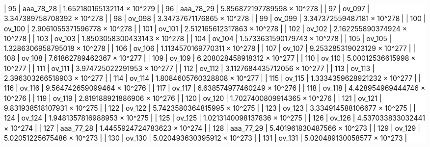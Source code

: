| 95 | aaa_78_28 | 1.652180165132114 × 10^279 |
| 96 | aaa_78_29 | 5.856872197789598 × 10^278 |
| 97 | ov_097 | 3.347389758708392 × 10^278 |
| 98 | ov_098 | 3.34737671176865 × 10^278 |
| 99 | ov_099 | 3.347372559487181 × 10^278 |
| 100 | ov_100 | 2.9061055371596778 × 10^278 |
| 101 | ov_101 | 2.512165612317863 × 10^278 |
| 102 | ov_102 | 2.162255890374924 × 10^278 |
| 103 | ov_103 | 1.8503058300433143 × 10^278 |
| 104 | ov_104 | 1.5733631590179743 × 10^278 |
| 105 | ov_105 | 1.3286306958795018 × 10^278 |
| 106 | ov_106 | 1.1134570169770311 × 10^278 |
| 107 | ov_107 | 9.253285319023129 × 10^277 |
| 108 | ov_108 | 7.61862789462367 × 10^277 |
| 109 | ov_109 | 6.208028458918312 × 10^277 |
| 110 | ov_110 | 5.00012536615998 × 10^277 |
| 111 | ov_111 | 3.974725022291953 × 10^277 |
| 112 | ov_112 | 3.1127684435712056 × 10^277 |
| 113 | ov_113 | 2.396303266518903 × 10^277 |
| 114 | ov_114 | 1.8084605760328808 × 10^277 |
| 115 | ov_115 | 1.3334359628921232 × 10^277 |
| 116 | ov_116 | 9.564742659099464 × 10^276 |
| 117 | ov_117 | 6.638574977460249 × 10^276 |
| 118 | ov_118 | 4.428954969444746 × 10^276 |
| 119 | ov_119 | 2.819188921886906 × 10^276 |
| 120 | ov_120 | 1.7027400809914365 × 10^276 |
| 121 | ov_121 | 9.831938518107931 × 10^275 |
| 122 | ov_122 | 5.7423580364815995 × 10^275 |
| 123 | ov_123 | 3.334914588106677 × 10^275 |
| 124 | ov_124 | 1.9481357816988953 × 10^275 |
| 125 | ov_125 | 1.0213140098137836 × 10^275 |
| 126 | ov_126 | 4.537033833032441 × 10^274 |
| 127 | aaa_77_28 | 1.4455924724783623 × 10^274 |
| 128 | aaa_77_29 | 5.401961830487566 × 10^273 |
| 129 | ov_129 | 5.02051225675486 × 10^273 |
| 130 | ov_130 | 5.020493630395912 × 10^273 |
| 131 | ov_131 | 5.020489130058577 × 10^273 |